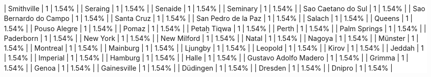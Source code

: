 | Smithville            | 1        | 1.54%   |
| Seraing               | 1        | 1.54%   |
| Senaide               | 1        | 1.54%   |
| Seminary              | 1        | 1.54%   |
| Sao Caetano do Sul    | 1        | 1.54%   |
| Sao Bernardo do Campo | 1        | 1.54%   |
| Santa Cruz            | 1        | 1.54%   |
| San Pedro de la Paz   | 1        | 1.54%   |
| Salach                | 1        | 1.54%   |
| Queens                | 1        | 1.54%   |
| Pouso Alegre          | 1        | 1.54%   |
| Pomaz                 | 1        | 1.54%   |
| Petaẖ Tiqwa         | 1        | 1.54%   |
| Perth                 | 1        | 1.54%   |
| Palm Springs          | 1        | 1.54%   |
| Paderborn             | 1        | 1.54%   |
| New York              | 1        | 1.54%   |
| New Milford           | 1        | 1.54%   |
| Natal                 | 1        | 1.54%   |
| Nagoya                | 1        | 1.54%   |
| Münster              | 1        | 1.54%   |
| Montreal              | 1        | 1.54%   |
| Mainburg              | 1        | 1.54%   |
| Ljungby               | 1        | 1.54%   |
| Leopold               | 1        | 1.54%   |
| Kirov                 | 1        | 1.54%   |
| Jeddah                | 1        | 1.54%   |
| Imperial              | 1        | 1.54%   |
| Hamburg               | 1        | 1.54%   |
| Halle                 | 1        | 1.54%   |
| Gustavo Adolfo Madero | 1        | 1.54%   |
| Grimma                | 1        | 1.54%   |
| Genoa                 | 1        | 1.54%   |
| Gainesville           | 1        | 1.54%   |
| Düdingen             | 1        | 1.54%   |
| Dresden               | 1        | 1.54%   |
| Dnipro                | 1        | 1.54%   |